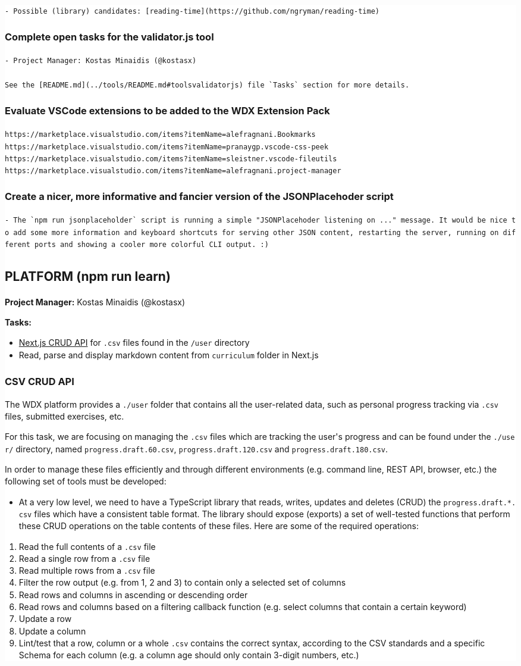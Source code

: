     - Possible (library) candidates: [reading-time](https://github.com/ngryman/reading-time)

  ### Complete open tasks for the validator.js tool

    - Project Manager: Kostas Minaidis (@kostasx)

    See the [README.md](../tools/README.md#toolsvalidatorjs) file `Tasks` section for more details. 

  ### Evaluate VSCode extensions to be added to the WDX Extension Pack

    https://marketplace.visualstudio.com/items?itemName=alefragnani.Bookmarks
    https://marketplace.visualstudio.com/items?itemName=pranaygp.vscode-css-peek
    https://marketplace.visualstudio.com/items?itemName=sleistner.vscode-fileutils
    https://marketplace.visualstudio.com/items?itemName=alefragnani.project-manager

  ### Create a nicer, more informative and fancier version of the JSONPlacehoder script

    - The `npm run jsonplaceholder` script is running a simple "JSONPlacehoder listening on ..." message. It would be nice to add some more information and keyboard shortcuts for serving other JSON content, restarting the server, running on different ports and showing a cooler more colorful CLI output. :) 

## PLATFORM (npm run learn)  

  **Project Manager:** Kostas Minaidis (@kostasx)

  **Tasks:**

  - [Next.js CRUD API](#csv-crud-api) for `.csv` files found in the `/user` directory
  - Read, parse and display markdown content from `curriculum` folder in Next.js

  ### CSV CRUD API

  The WDX platform provides a `./user` folder that contains all the user-related data, such as personal progress tracking via `.csv` files, submitted exercises, etc.

  For this task, we are focusing on managing the `.csv` files which are tracking the user's progress and can be found under the `./user/` directory, named `progress.draft.60.csv`, `progress.draft.120.csv` and `progress.draft.180.csv`.

  In order to manage these files efficiently and through different environments (e.g. command line, REST API, browser, etc.) the following set of tools must be developed:

  - At a very low level, we need to have a TypeScript library that reads, writes, updates and deletes (CRUD) the `progress.draft.*.csv` files which have a consistent table format. The library should expose (exports) a set of well-tested functions that perform these CRUD operations on the table contents of these files. Here are some of the required operations:

  1. Read the full contents of a `.csv` file
  2. Read a single row from a `.csv` file
  3. Read multiple rows from a `.csv` file
  4. Filter the row output (e.g. from 1, 2 and 3) to contain only a selected set of columns
  5. Read rows and columns in ascending or descending order
  6. Read rows and columns based on a filtering callback function (e.g. select columns that contain a certain keyword)
  7. Update a row
  8. Update a column
  9. Lint/test that a row, column or a whole `.csv` contains the correct syntax, according to the CSV standards and a specific Schema for each column (e.g. a column age should only contain 3-digit numbers, etc.)
